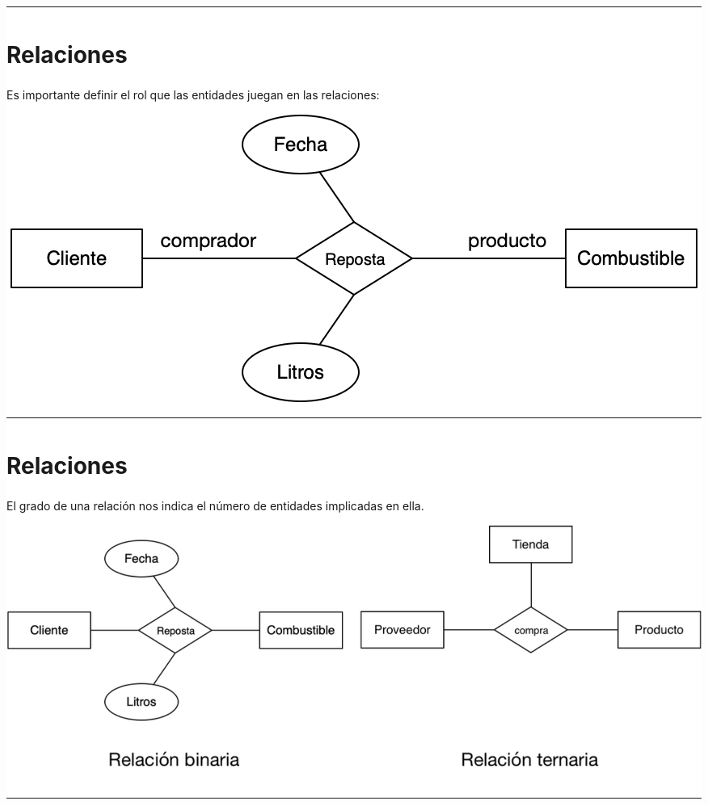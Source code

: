 
---

# Relaciones

Es importante definir el rol que las entidades juegan en las relaciones:
<center>

![Rol de las relaciones](img/t2/roles.png)
</center>

---

# Relaciones

El grado de una relación nos indica el número de entidades implicadas en ella.

![Grado de una relación](img/t2/grado.png)

---